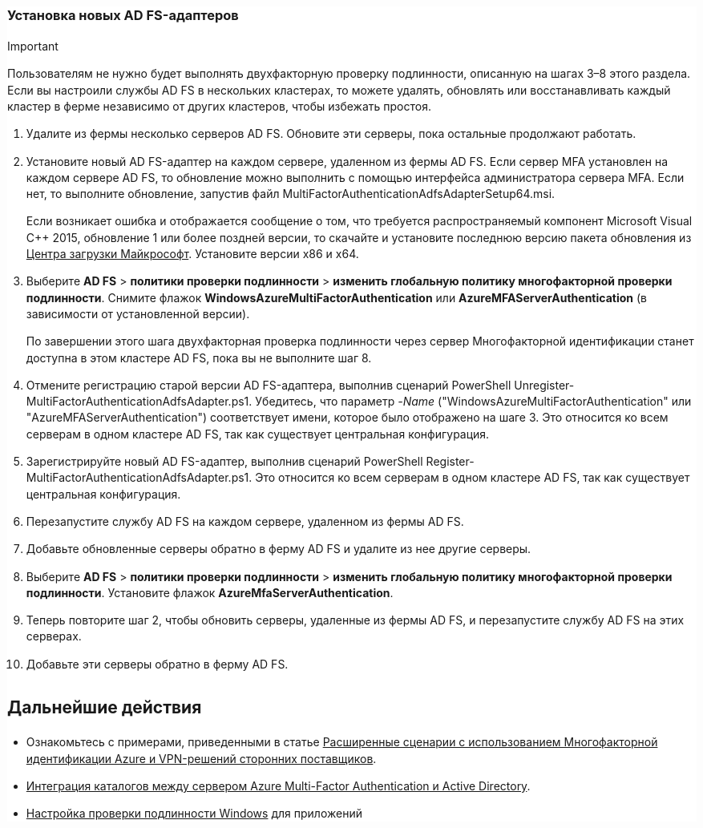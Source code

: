 ### <a name="install-new-ad-fs-adapters"></a>Установка новых AD FS-адаптеров

> [!IMPORTANT]
> Пользователям не нужно будет выполнять двухфакторную проверку подлинности, описанную на шагах 3–8 этого раздела. Если вы настроили службы AD FS в нескольких кластерах, то можете удалять, обновлять или восстанавливать каждый кластер в ферме независимо от других кластеров, чтобы избежать простоя.

1. Удалите из фермы несколько серверов AD FS. Обновите эти серверы, пока остальные продолжают работать.
2. Установите новый AD FS-адаптер на каждом сервере, удаленном из фермы AD FS. Если сервер MFA установлен на каждом сервере AD FS, то обновление можно выполнить с помощью интерфейса администратора сервера MFA. Если нет, то выполните обновление, запустив файл MultiFactorAuthenticationAdfsAdapterSetup64.msi.

   Если возникает ошибка и отображается сообщение о том, что требуется распространяемый компонент Microsoft Visual C++ 2015, обновление 1 или более поздней версии, то скачайте и установите последнюю версию пакета обновления из [Центра загрузки Майкрософт](https://www.microsoft.com/download/). Установите версии x86 и x64.

3. Выберите **AD FS**  >  **политики проверки подлинности**  >  **изменить глобальную политику многофакторной проверки подлинности**. Снимите флажок **WindowsAzureMultiFactorAuthentication** или **AzureMFAServerAuthentication** (в зависимости от установленной версии).

   По завершении этого шага двухфакторная проверка подлинности через сервер Mногофакторной идентификации станет доступна в этом кластере AD FS, пока вы не выполните шаг 8.

4. Отмените регистрацию старой версии AD FS-адаптера, выполнив сценарий PowerShell Unregister-MultiFactorAuthenticationAdfsAdapter.ps1. Убедитесь, что параметр *-Name* ("WindowsAzureMultiFactorAuthentication" или "AzureMFAServerAuthentication") соответствует имени, которое было отображено на шаге 3. Это относится ко всем серверам в одном кластере AD FS, так как существует центральная конфигурация.
5. Зарегистрируйте новый AD FS-адаптер, выполнив сценарий PowerShell Register-MultiFactorAuthenticationAdfsAdapter.ps1. Это относится ко всем серверам в одном кластере AD FS, так как существует центральная конфигурация.
6. Перезапустите службу AD FS на каждом сервере, удаленном из фермы AD FS.
7. Добавьте обновленные серверы обратно в ферму AD FS и удалите из нее другие серверы.
8. Выберите **AD FS**  >  **политики проверки подлинности**  >  **изменить глобальную политику многофакторной проверки подлинности**. Установите флажок **AzureMfaServerAuthentication**.
9. Теперь повторите шаг 2, чтобы обновить серверы, удаленные из фермы AD FS, и перезапустите службу AD FS на этих серверах.
10. Добавьте эти серверы обратно в ферму AD FS.

## <a name="next-steps"></a>Дальнейшие действия

* Ознакомьтесь с примерами, приведенными в статье [Расширенные сценарии с использованием Многофакторной идентификации Azure и VPN-решений сторонних поставщиков](howto-mfaserver-nps-vpn.md).

* [Интеграция каталогов между сервером Azure Multi-Factor Authentication и Active Directory](howto-mfaserver-dir-ad.md).

* [Настройка проверки подлинности Windows](howto-mfaserver-windows.md) для приложений
